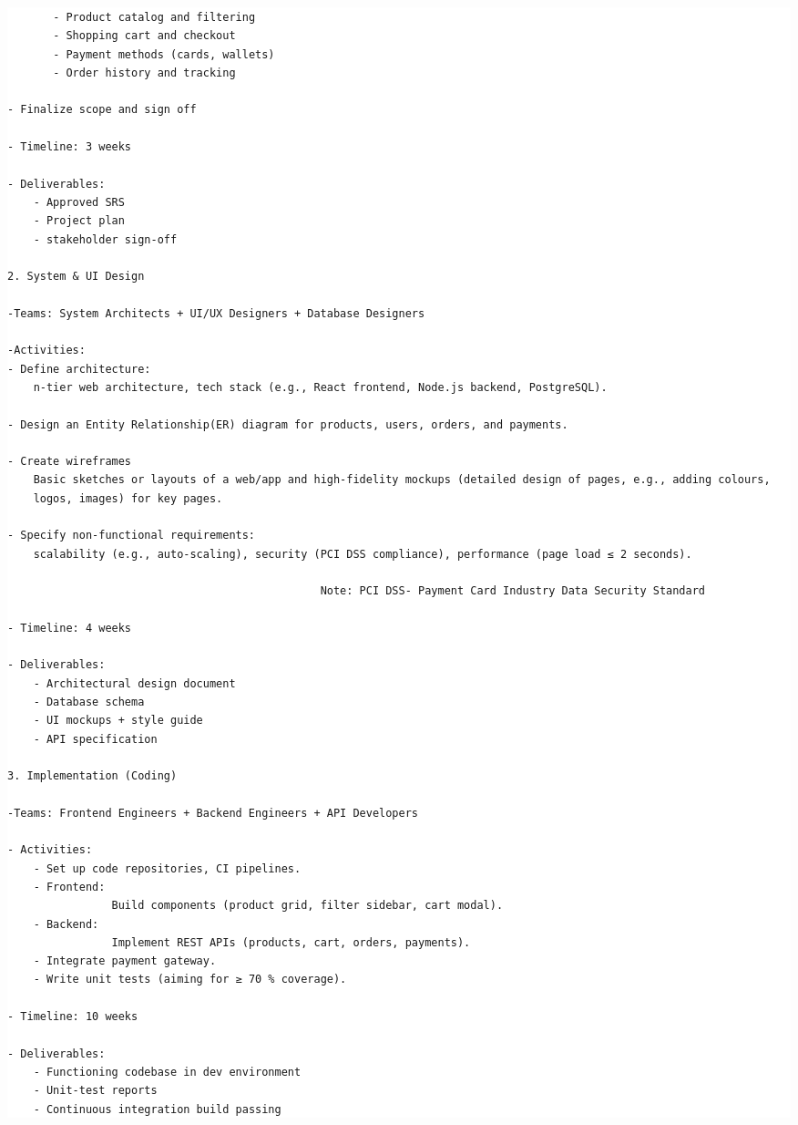 ```
       - Product catalog and filtering
       - Shopping cart and checkout
       - Payment methods (cards, wallets)
       - Order history and tracking

- Finalize scope and sign off

- Timeline: 3 weeks

- Deliverables:
    - Approved SRS
    - Project plan
    - stakeholder sign-off

2. System & UI Design

-Teams: System Architects + UI/UX Designers + Database Designers

-Activities:
- Define architecture:
    n-tier web architecture, tech stack (e.g., React frontend, Node.js backend, PostgreSQL).

- Design an Entity Relationship(ER) diagram for products, users, orders, and payments.

- Create wireframes
    Basic sketches or layouts of a web/app and high-fidelity mockups (detailed design of pages, e.g., adding colours,
    logos, images) for key pages.

- Specify non-functional requirements:
    scalability (e.g., auto-scaling), security (PCI DSS compliance), performance (page load ≤ 2 seconds).

                                                Note: PCI DSS- Payment Card Industry Data Security Standard

- Timeline: 4 weeks

- Deliverables:
    - Architectural design document
    - Database schema
    - UI mockups + style guide
    - API specification

3. Implementation (Coding)

-Teams: Frontend Engineers + Backend Engineers + API Developers

- Activities:
    - Set up code repositories, CI pipelines.
    - Frontend:
                Build components (product grid, filter sidebar, cart modal).
    - Backend:
                Implement REST APIs (products, cart, orders, payments).
    - Integrate payment gateway.
    - Write unit tests (aiming for ≥ 70 % coverage).

- Timeline: 10 weeks

- Deliverables:
    - Functioning codebase in dev environment
    - Unit-test reports
    - Continuous integration build passing
```
